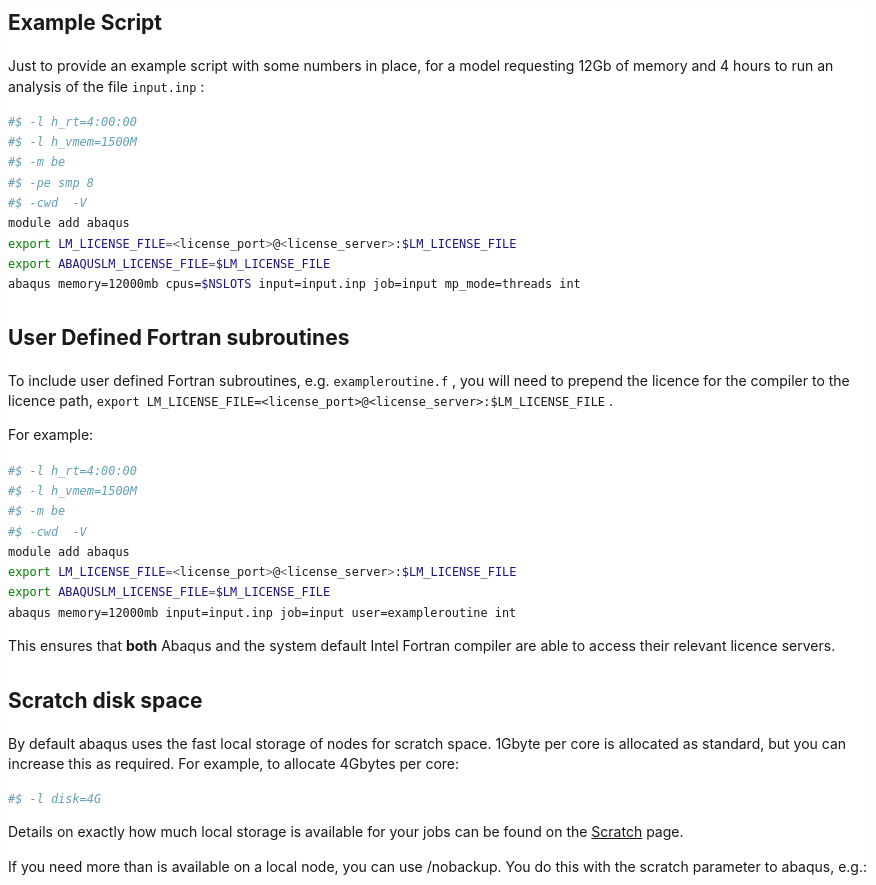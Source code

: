 ## Example Script

Just to provide an example script with some numbers in place, for a
model requesting 12Gb of memory and 4 hours to run an analysis of the
file `input.inp` :

```bash
#$ -l h_rt=4:00:00
#$ -l h_vmem=1500M
#$ -m be
#$ -pe smp 8
#$ -cwd  -V
module add abaqus
export LM_LICENSE_FILE=<license_port>@<license_server>:$LM_LICENSE_FILE
export ABAQUSLM_LICENSE_FILE=$LM_LICENSE_FILE
abaqus memory=12000mb cpus=$NSLOTS input=input.inp job=input mp_mode=threads int
```

## User Defined Fortran subroutines

To include user defined Fortran subroutines, e.g. `exampleroutine.f` , you will need to prepend the licence for the compiler to the licence path, `export LM_LICENSE_FILE=<license_port>@<license_server>:$LM_LICENSE_FILE` .

For example:

```bash
#$ -l h_rt=4:00:00
#$ -l h_vmem=1500M
#$ -m be
#$ -cwd  -V
module add abaqus
export LM_LICENSE_FILE=<license_port>@<license_server>:$LM_LICENSE_FILE
export ABAQUSLM_LICENSE_FILE=$LM_LICENSE_FILE
abaqus memory=12000mb input=input.inp job=input user=exampleroutine int
```

This ensures that **both** Abaqus and the system default Intel Fortran compiler are able to access their relevant licence servers.

## Scratch disk space

By default abaqus uses the fast local storage of nodes for scratch space.  1Gbyte per core is allocated as standard, but you can increase this as required.  For example, to allocate 4Gbytes per core:

```bash
#$ -l disk=4G
```

Details on exactly how much local storage is available for your jobs can be found on the [Scratch](../../usage/scratch) page.

If you need more than is available on a local node, you can use /nobackup.  You do this with the scratch parameter to abaqus, e.g.:
